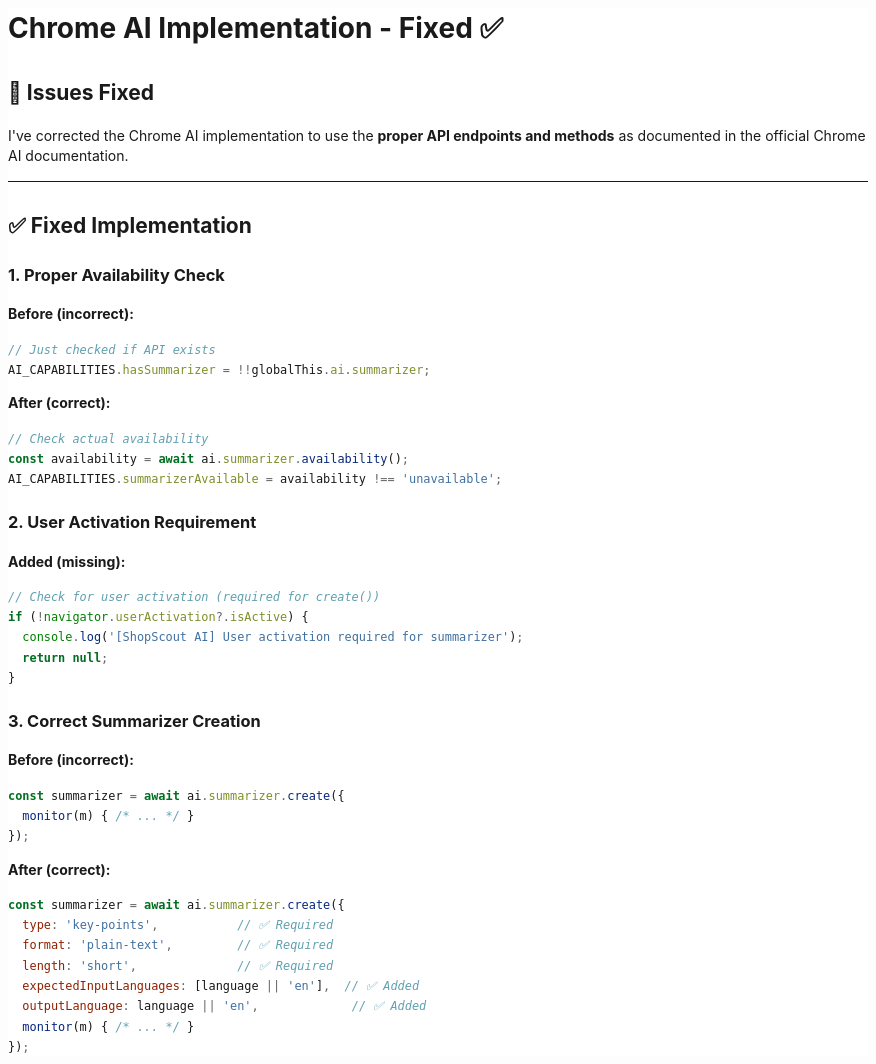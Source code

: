 # Chrome AI Implementation - Fixed ✅

## 🔧 Issues Fixed

I've corrected the Chrome AI implementation to use the **proper API endpoints and methods** as documented in the official Chrome AI documentation.

---

## ✅ Fixed Implementation

### 1. **Proper Availability Check**

**Before (incorrect):**
```javascript
// Just checked if API exists
AI_CAPABILITIES.hasSummarizer = !!globalThis.ai.summarizer;
```

**After (correct):**
```javascript
// Check actual availability
const availability = await ai.summarizer.availability();
AI_CAPABILITIES.summarizerAvailable = availability !== 'unavailable';
```

### 2. **User Activation Requirement**

**Added (missing):**
```javascript
// Check for user activation (required for create())
if (!navigator.userActivation?.isActive) {
  console.log('[ShopScout AI] User activation required for summarizer');
  return null;
}
```

### 3. **Correct Summarizer Creation**

**Before (incorrect):**
```javascript
const summarizer = await ai.summarizer.create({
  monitor(m) { /* ... */ }
});
```

**After (correct):**
```javascript
const summarizer = await ai.summarizer.create({
  type: 'key-points',           // ✅ Required
  format: 'plain-text',         // ✅ Required  
  length: 'short',              // ✅ Required
  expectedInputLanguages: [language || 'en'],  // ✅ Added
  outputLanguage: language || 'en',             // ✅ Added
  monitor(m) { /* ... */ }
});
```
